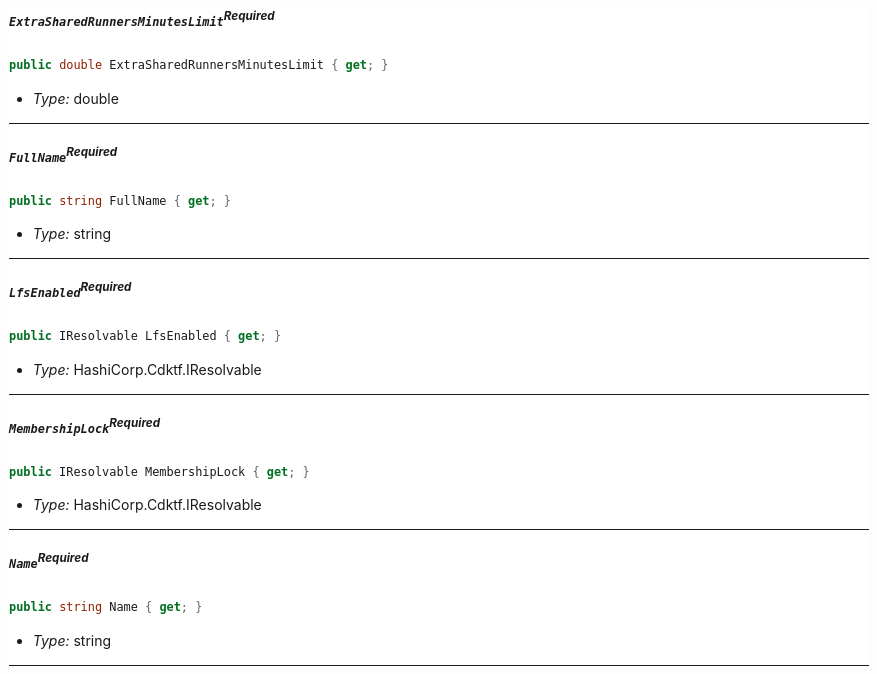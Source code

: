 
##### `ExtraSharedRunnersMinutesLimit`<sup>Required</sup> <a name="ExtraSharedRunnersMinutesLimit" id="@cdktf/provider-gitlab.dataGitlabGroup.DataGitlabGroup.property.extraSharedRunnersMinutesLimit"></a>

```csharp
public double ExtraSharedRunnersMinutesLimit { get; }
```

- *Type:* double

---

##### `FullName`<sup>Required</sup> <a name="FullName" id="@cdktf/provider-gitlab.dataGitlabGroup.DataGitlabGroup.property.fullName"></a>

```csharp
public string FullName { get; }
```

- *Type:* string

---

##### `LfsEnabled`<sup>Required</sup> <a name="LfsEnabled" id="@cdktf/provider-gitlab.dataGitlabGroup.DataGitlabGroup.property.lfsEnabled"></a>

```csharp
public IResolvable LfsEnabled { get; }
```

- *Type:* HashiCorp.Cdktf.IResolvable

---

##### `MembershipLock`<sup>Required</sup> <a name="MembershipLock" id="@cdktf/provider-gitlab.dataGitlabGroup.DataGitlabGroup.property.membershipLock"></a>

```csharp
public IResolvable MembershipLock { get; }
```

- *Type:* HashiCorp.Cdktf.IResolvable

---

##### `Name`<sup>Required</sup> <a name="Name" id="@cdktf/provider-gitlab.dataGitlabGroup.DataGitlabGroup.property.name"></a>

```csharp
public string Name { get; }
```

- *Type:* string

---